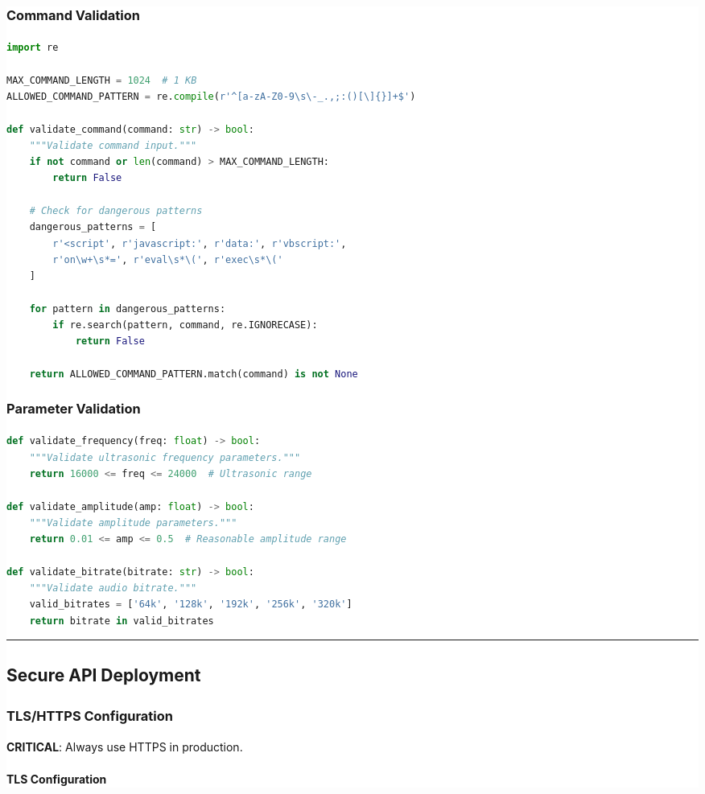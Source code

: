 ### Command Validation

```python
import re

MAX_COMMAND_LENGTH = 1024  # 1 KB
ALLOWED_COMMAND_PATTERN = re.compile(r'^[a-zA-Z0-9\s\-_.,;:()[\]{}]+$')

def validate_command(command: str) -> bool:
    """Validate command input."""
    if not command or len(command) > MAX_COMMAND_LENGTH:
        return False
    
    # Check for dangerous patterns
    dangerous_patterns = [
        r'<script', r'javascript:', r'data:', r'vbscript:',
        r'on\w+\s*=', r'eval\s*\(', r'exec\s*\('
    ]
    
    for pattern in dangerous_patterns:
        if re.search(pattern, command, re.IGNORECASE):
            return False
    
    return ALLOWED_COMMAND_PATTERN.match(command) is not None
```

### Parameter Validation

```python
def validate_frequency(freq: float) -> bool:
    """Validate ultrasonic frequency parameters."""
    return 16000 <= freq <= 24000  # Ultrasonic range

def validate_amplitude(amp: float) -> bool:
    """Validate amplitude parameters."""
    return 0.01 <= amp <= 0.5  # Reasonable amplitude range

def validate_bitrate(bitrate: str) -> bool:
    """Validate audio bitrate."""
    valid_bitrates = ['64k', '128k', '192k', '256k', '320k']
    return bitrate in valid_bitrates
```

---

## Secure API Deployment

### TLS/HTTPS Configuration

**CRITICAL**: Always use HTTPS in production.

#### TLS Configuration
